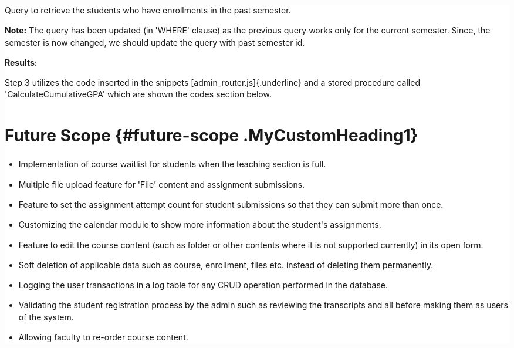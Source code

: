 Query to retrieve the students who have enrollments in the past
semester.

**Note:** The query has been updated (in 'WHERE' clause) as the previous
query works only for the current semester. Since, the semester is now
changed, we should update the query with past semester id.

**Results:**

Step 3 utilizes the code inserted in the snippets
[admin_router.js]{.underline} and a stored procedure called
'CalculateCumulativeGPA' which are shown the codes section below.

# Future Scope {#future-scope .MyCustomHeading1}

-   Implementation of course waitlist for students when the teaching
    section is full.

-   Multiple file upload feature for 'File' content and assignment
    submissions.

-   Feature to set the assignment attempt count for student submissions
    so that they can submit more than once.

-   Customizing the calendar module to show more information about the
    student's assignments.

-   Feature to edit the course content (such as folder or other contents
    where it is not supported currently) in its open form.

-   Soft deletion of applicable data such as course, enrollment, files
    etc. instead of deleting them permanently.

-   Logging the user transactions in a log table for any CRUD operation
    performed in the database.

-   Validating the student registration process by the admin such as
    reviewing the transcripts and all before making them as users of the
    system.

-   Allowing faculty to re-order course content.
